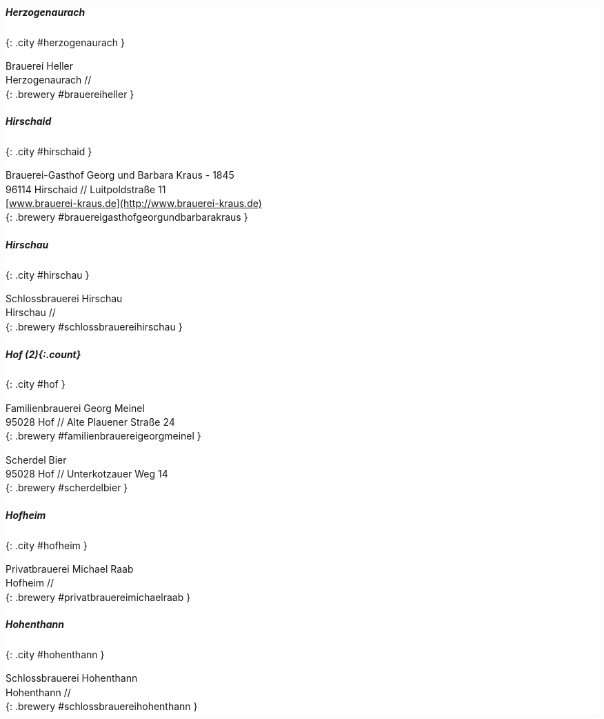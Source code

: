 
##### Herzogenaurach  
{: .city #herzogenaurach }



 Brauerei Heller   <br>
Herzogenaurach //  <br>
{: .brewery #brauereiheller }


##### Hirschaid  
{: .city #hirschaid }



 Brauerei-Gasthof Georg und Barbara Kraus  - 1845   <br>
96114 Hirschaid // Luitpoldstraße 11  <br>
[www.brauerei-kraus.de](http://www.brauerei-kraus.de)  <br>
{: .brewery #brauereigasthofgeorgundbarbarakraus }


##### Hirschau  
{: .city #hirschau }



 Schlossbrauerei Hirschau   <br>
Hirschau //  <br>
{: .brewery #schlossbrauereihirschau }


##### Hof _(2)_{:.count} 
{: .city #hof }



 Familienbrauerei Georg Meinel   <br>
95028 Hof // Alte Plauener Straße 24  <br>
{: .brewery #familienbrauereigeorgmeinel }


 Scherdel Bier   <br>
95028 Hof // Unterkotzauer Weg 14  <br>
{: .brewery #scherdelbier }


##### Hofheim  
{: .city #hofheim }



 Privatbrauerei Michael Raab   <br>
Hofheim //  <br>
{: .brewery #privatbrauereimichaelraab }


##### Hohenthann  
{: .city #hohenthann }



 Schlossbrauerei Hohenthann   <br>
Hohenthann //  <br>
{: .brewery #schlossbrauereihohenthann }
